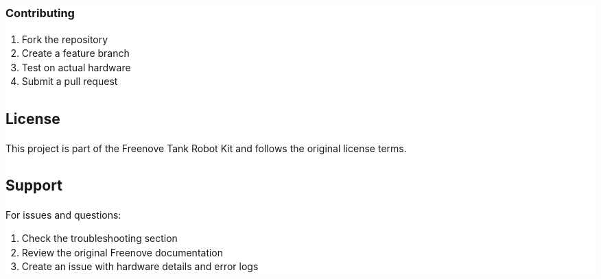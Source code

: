 ### Contributing

1. Fork the repository
2. Create a feature branch
3. Test on actual hardware
4. Submit a pull request

## License

This project is part of the Freenove Tank Robot Kit and follows the original license terms.

## Support

For issues and questions:
1. Check the troubleshooting section
2. Review the original Freenove documentation
3. Create an issue with hardware details and error logs